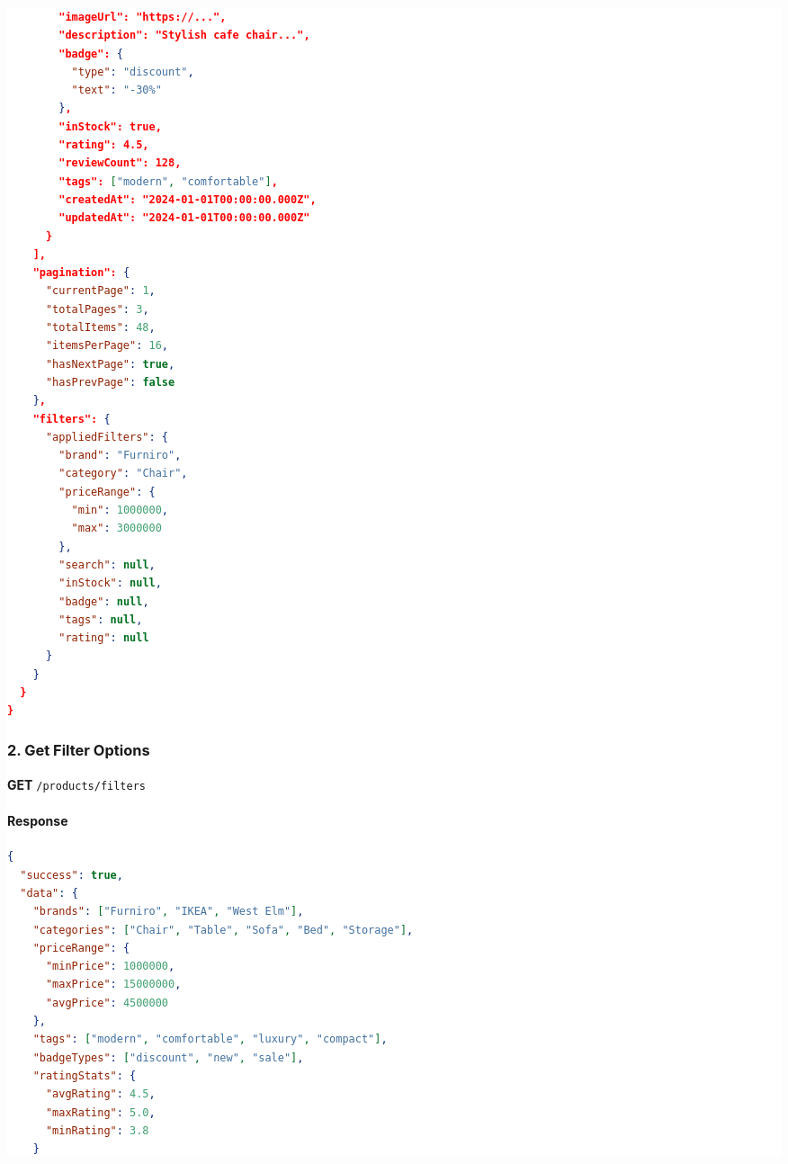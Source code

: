 ```json
        "imageUrl": "https://...",
        "description": "Stylish cafe chair...",
        "badge": {
          "type": "discount",
          "text": "-30%"
        },
        "inStock": true,
        "rating": 4.5,
        "reviewCount": 128,
        "tags": ["modern", "comfortable"],
        "createdAt": "2024-01-01T00:00:00.000Z",
        "updatedAt": "2024-01-01T00:00:00.000Z"
      }
    ],
    "pagination": {
      "currentPage": 1,
      "totalPages": 3,
      "totalItems": 48,
      "itemsPerPage": 16,
      "hasNextPage": true,
      "hasPrevPage": false
    },
    "filters": {
      "appliedFilters": {
        "brand": "Furniro",
        "category": "Chair",
        "priceRange": {
          "min": 1000000,
          "max": 3000000
        },
        "search": null,
        "inStock": null,
        "badge": null,
        "tags": null,
        "rating": null
      }
    }
  }
}
```

### 2. Get Filter Options
**GET** `/products/filters`

#### Response
```json
{
  "success": true,
  "data": {
    "brands": ["Furniro", "IKEA", "West Elm"],
    "categories": ["Chair", "Table", "Sofa", "Bed", "Storage"],
    "priceRange": {
      "minPrice": 1000000,
      "maxPrice": 15000000,
      "avgPrice": 4500000
    },
    "tags": ["modern", "comfortable", "luxury", "compact"],
    "badgeTypes": ["discount", "new", "sale"],
    "ratingStats": {
      "avgRating": 4.5,
      "maxRating": 5.0,
      "minRating": 3.8
    }
```